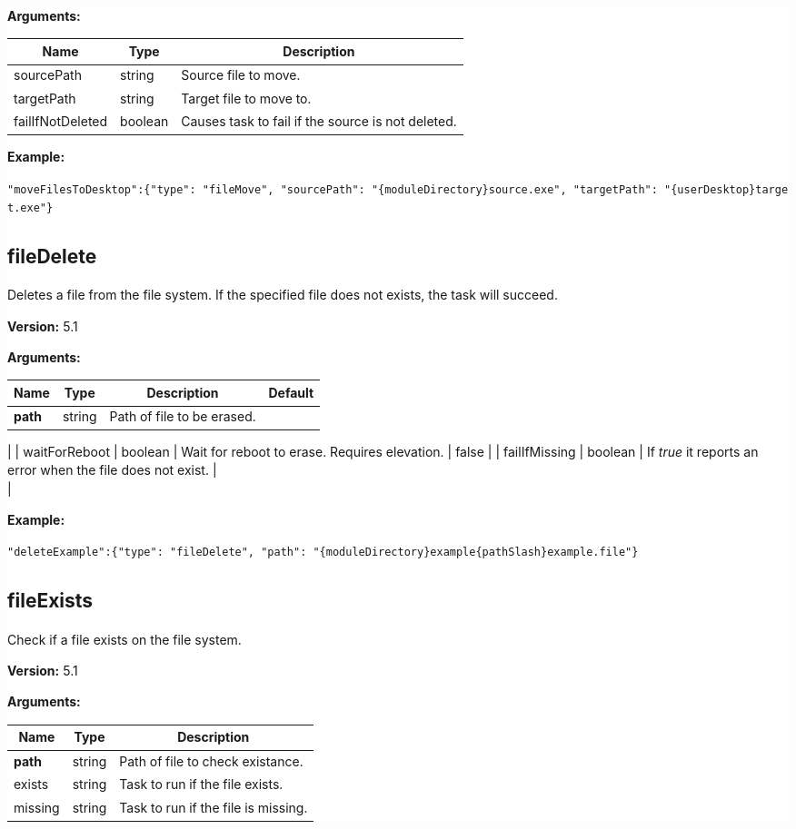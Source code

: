 **Arguments:**

| Name | Type | Description |
|------|------|-------------|
| sourcePath | string | Source file to move. |
| targetPath | string | Target file to move to. |
| failIfNotDeleted | boolean | Causes task to fail if the source is not deleted. |

**Example:**

```
"moveFilesToDesktop":{"type": "fileMove", "sourcePath": "{moduleDirectory}source.exe", "targetPath": "{userDesktop}target.exe"}
```

## fileDelete

Deletes a file from the file system. If the specified file does not exists, the task will succeed.

**************Version:************** 5.1

**Arguments:**

| Name | Type | Description | Default |
|------|------|-------------|---------|
| **path** | string | Path of file to be erased. |   
 |
| waitForReboot | boolean | Wait for reboot to erase. Requires elevation. | false |
| failIfMissing | boolean | If _true_ it reports an error when the file does not exist. |   
 |

**Example:**

```
"deleteExample":{"type": "fileDelete", "path": "{moduleDirectory}example{pathSlash}example.file"}
```

## fileExists

Check if a file exists on the file system. 

**************Version:************** 5.1

**Arguments:**

| Name | Type | Description |
|------|------|-------------|
| **path** | string | Path of file to check existance. |
| exists | string | Task to run if the file exists. |
| missing | string | Task to run if the file is missing. |

